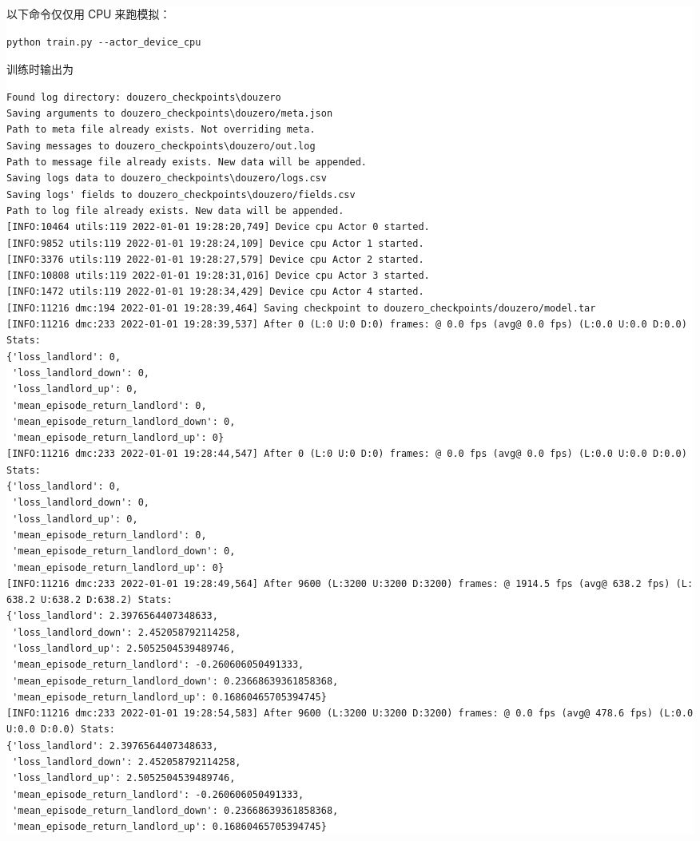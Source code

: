 以下命令仅仅用 CPU 来跑模拟：

```
python train.py --actor_device_cpu
```

训练时输出为

```plainText
Found log directory: douzero_checkpoints\douzero
Saving arguments to douzero_checkpoints\douzero/meta.json
Path to meta file already exists. Not overriding meta.
Saving messages to douzero_checkpoints\douzero/out.log
Path to message file already exists. New data will be appended.
Saving logs data to douzero_checkpoints\douzero/logs.csv
Saving logs' fields to douzero_checkpoints\douzero/fields.csv
Path to log file already exists. New data will be appended.
[INFO:10464 utils:119 2022-01-01 19:28:20,749] Device cpu Actor 0 started.
[INFO:9852 utils:119 2022-01-01 19:28:24,109] Device cpu Actor 1 started.
[INFO:3376 utils:119 2022-01-01 19:28:27,579] Device cpu Actor 2 started.
[INFO:10808 utils:119 2022-01-01 19:28:31,016] Device cpu Actor 3 started.
[INFO:1472 utils:119 2022-01-01 19:28:34,429] Device cpu Actor 4 started.
[INFO:11216 dmc:194 2022-01-01 19:28:39,464] Saving checkpoint to douzero_checkpoints/douzero/model.tar
[INFO:11216 dmc:233 2022-01-01 19:28:39,537] After 0 (L:0 U:0 D:0) frames: @ 0.0 fps (avg@ 0.0 fps) (L:0.0 U:0.0 D:0.0) Stats:
{'loss_landlord': 0,
 'loss_landlord_down': 0,
 'loss_landlord_up': 0,
 'mean_episode_return_landlord': 0,
 'mean_episode_return_landlord_down': 0,
 'mean_episode_return_landlord_up': 0}
[INFO:11216 dmc:233 2022-01-01 19:28:44,547] After 0 (L:0 U:0 D:0) frames: @ 0.0 fps (avg@ 0.0 fps) (L:0.0 U:0.0 D:0.0) Stats:
{'loss_landlord': 0,
 'loss_landlord_down': 0,
 'loss_landlord_up': 0,
 'mean_episode_return_landlord': 0,
 'mean_episode_return_landlord_down': 0,
 'mean_episode_return_landlord_up': 0}
[INFO:11216 dmc:233 2022-01-01 19:28:49,564] After 9600 (L:3200 U:3200 D:3200) frames: @ 1914.5 fps (avg@ 638.2 fps) (L:638.2 U:638.2 D:638.2) Stats:
{'loss_landlord': 2.3976564407348633,
 'loss_landlord_down': 2.452058792114258,
 'loss_landlord_up': 2.5052504539489746,
 'mean_episode_return_landlord': -0.260606050491333,
 'mean_episode_return_landlord_down': 0.23668639361858368,
 'mean_episode_return_landlord_up': 0.16860465705394745}
[INFO:11216 dmc:233 2022-01-01 19:28:54,583] After 9600 (L:3200 U:3200 D:3200) frames: @ 0.0 fps (avg@ 478.6 fps) (L:0.0 U:0.0 D:0.0) Stats:
{'loss_landlord': 2.3976564407348633,
 'loss_landlord_down': 2.452058792114258,
 'loss_landlord_up': 2.5052504539489746,
 'mean_episode_return_landlord': -0.260606050491333,
 'mean_episode_return_landlord_down': 0.23668639361858368,
 'mean_episode_return_landlord_up': 0.16860465705394745}
```


[1]: http://www.miluo.gov.cn/28566/28577/content_1338533.html
[wantwords]: https://wantwords.thunlp.org/
[wantwords-github]: https://github.com/thunlp/WantWords
[douzero]: https://douzero.org/
[douzero-gitee]: https://gitee.com/daochenzha/DouZero
[douzero-github]: https://github.com/kwai/DouZero
[douzero-cpp]: https://github.com/yffbit/douzero_cpp
[douzero-hlddz]: https://tqraf.cn/2021/07/DouZero-For-HappyDouDiZhu.html
[ddz]: https://gitee.com/changjiuxiong/ddz
[alpha-go]: https://baike.baidu.com/item/%E9%98%BF%E5%B0%94%E6%B3%95%E5%9B%B4%E6%A3%8B/19319610
[deep-mind]: https://deepmind.com/
[rlcard]: www.rlcard.org
[rlcard-github]: https://github.com/datamllab/rlcard